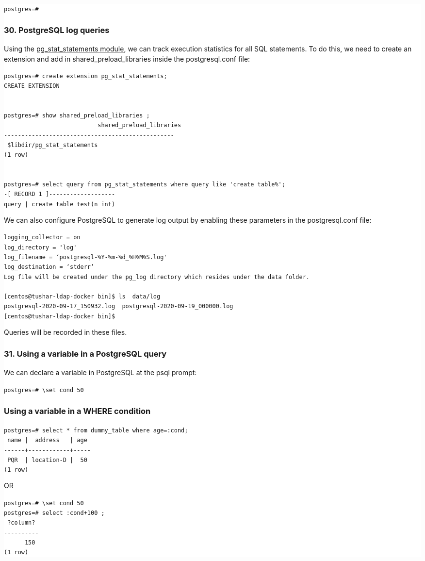     postgres=#

### 30. PostgreSQL log queries

Using the <a href="https://www.postgresql.org/docs/12/pgstatstatements.html" class="markup--anchor markup--p-anchor">pg_stat_statements module</a>, we can track execution statistics for all SQL statements. To do this, we need to create an extension and add in shared_preload_libraries inside the postgresql.conf file:

    postgres=# create extension pg_stat_statements;
    CREATE EXTENSION


    postgres=# show shared_preload_libraries ;
                               shared_preload_libraries
    -------------------------------------------------
     $libdir/pg_stat_statements
    (1 row)


    postgres=# select query from pg_stat_statements where query like 'create table%';
    -[ RECORD 1 ]-------------------
    query | create table test(n int)

We can also configure PostgreSQL to generate log output by enabling these parameters in the postgresql.conf file:

    logging_collector = on
    log_directory = 'log'
    log_filename = ‘postgresql-%Y-%m-%d_%H%M%S.log'
    log_destination = ‘stderr’
    Log file will be created under the pg_log directory which resides under the data folder.

    [centos@tushar-ldap-docker bin]$ ls  data/log
    postgresql-2020-09-17_150932.log  postgresql-2020-09-19_000000.log
    [centos@tushar-ldap-docker bin]$

Queries will be recorded in these files.

### 31. Using a variable in a PostgreSQL query

We can declare a variable in PostgreSQL at the psql prompt:

    postgres=# \set cond 50

### Using a variable in a WHERE condition

    postgres=# select * from dummy_table where age=:cond;
     name |  address   | age
    ------+------------+-----
     PQR  | location-D |  50
    (1 row)

OR

    postgres=# \set cond 50
    postgres=# select :cond+100 ;
     ?column?
    ----------
          150
    (1 row)
